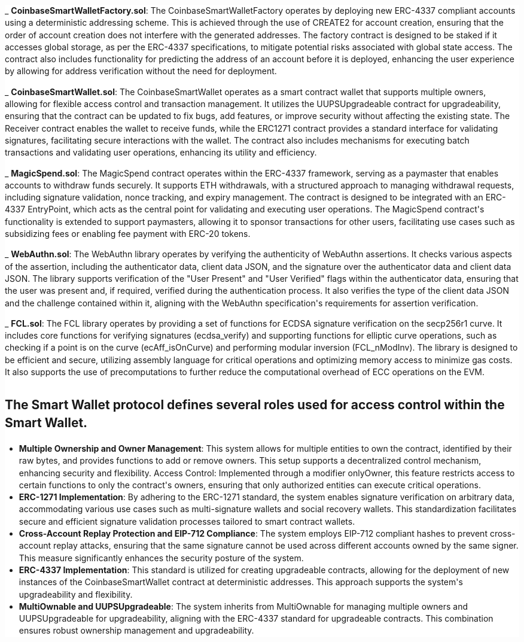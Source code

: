 _ **CoinbaseSmartWalletFactory.sol**: The CoinbaseSmartWalletFactory operates by deploying new ERC-4337 compliant accounts using a deterministic addressing scheme. This is achieved through the use of CREATE2 for account creation, ensuring that the order of account creation does not interfere with the generated addresses. The factory contract is designed to be staked if it accesses global storage, as per the ERC-4337 specifications, to mitigate potential risks associated with global state access. The contract also includes functionality for predicting the address of an account before it is deployed, enhancing the user experience by allowing for address verification without the need for deployment.

_ **CoinbaseSmartWallet.sol**: The CoinbaseSmartWallet operates as a smart contract wallet that supports multiple owners, allowing for flexible access control and transaction management. It utilizes the UUPSUpgradeable contract for upgradeability, ensuring that the contract can be updated to fix bugs, add features, or improve security without affecting the existing state. The Receiver contract enables the wallet to receive funds, while the ERC1271 contract provides a standard interface for validating signatures, facilitating secure interactions with the wallet. The contract also includes mechanisms for executing batch transactions and validating user operations, enhancing its utility and efficiency.

_ **MagicSpend.sol**: The MagicSpend contract operates within the ERC-4337 framework, serving as a paymaster that enables accounts to withdraw funds securely. It supports ETH withdrawals, with a structured approach to managing withdrawal requests, including signature validation, nonce tracking, and expiry management. The contract is designed to be integrated with an ERC-4337 EntryPoint, which acts as the central point for validating and executing user operations. The MagicSpend contract's functionality is extended to support paymasters, allowing it to sponsor transactions for other users, facilitating use cases such as subsidizing fees or enabling fee payment with ERC-20 tokens.

_ **WebAuthn.sol**: The WebAuthn library operates by verifying the authenticity of WebAuthn assertions. It checks various aspects of the assertion, including the authenticator data, client data JSON, and the signature over the authenticator data and client data JSON. The library supports verification of the "User Present" and "User Verified" flags within the authenticator data, ensuring that the user was present and, if required, verified during the authentication process. It also verifies the type of the client data JSON and the challenge contained within it, aligning with the WebAuthn specification's requirements for assertion verification.

_ **FCL.sol**:  The FCL library operates by providing a set of functions for ECDSA signature verification on the secp256r1 curve. It includes core functions for verifying signatures (ecdsa_verify) and supporting functions for elliptic curve operations, such as checking if a point is on the curve (ecAff_isOnCurve) and performing modular inversion (FCL_nModInv). The library is designed to be efficient and secure, utilizing assembly language for critical operations and optimizing memory access to minimize gas costs. It also supports the use of precomputations to further reduce the computational overhead of ECC operations on the EVM.

## The Smart Wallet protocol defines several roles used for access control within the Smart Wallet.

- **Multiple Ownership and Owner Management**: This system allows for multiple entities to own the contract, identified by their raw bytes, and provides functions to add or remove owners. This setup supports a decentralized control mechanism, enhancing security and flexibility.
Access Control: Implemented through a modifier onlyOwner, this feature restricts access to certain functions to only the contract's owners, ensuring that only authorized entities can execute critical operations.
- **ERC-1271 Implementation**: By adhering to the ERC-1271 standard, the system enables signature verification on arbitrary data, accommodating various use cases such as multi-signature wallets and social recovery wallets. This standardization facilitates secure and efficient signature validation processes tailored to smart contract wallets.
- **Cross-Account Replay Protection and EIP-712 Compliance**: The system employs EIP-712 compliant hashes to prevent cross-account replay attacks, ensuring that the same signature cannot be used across different accounts owned by the same signer. This measure significantly enhances the security posture of the system.
- **ERC-4337 Implementation**: This standard is utilized for creating upgradeable contracts, allowing for the deployment of new instances of the CoinbaseSmartWallet contract at deterministic addresses. This approach supports the system's upgradeability and flexibility.
- **MultiOwnable and UUPSUpgradeable**: The system inherits from MultiOwnable for managing multiple owners and UUPSUpgradeable for upgradeability, aligning with the ERC-4337 standard for upgradeable contracts. This combination ensures robust ownership management and upgradeability.